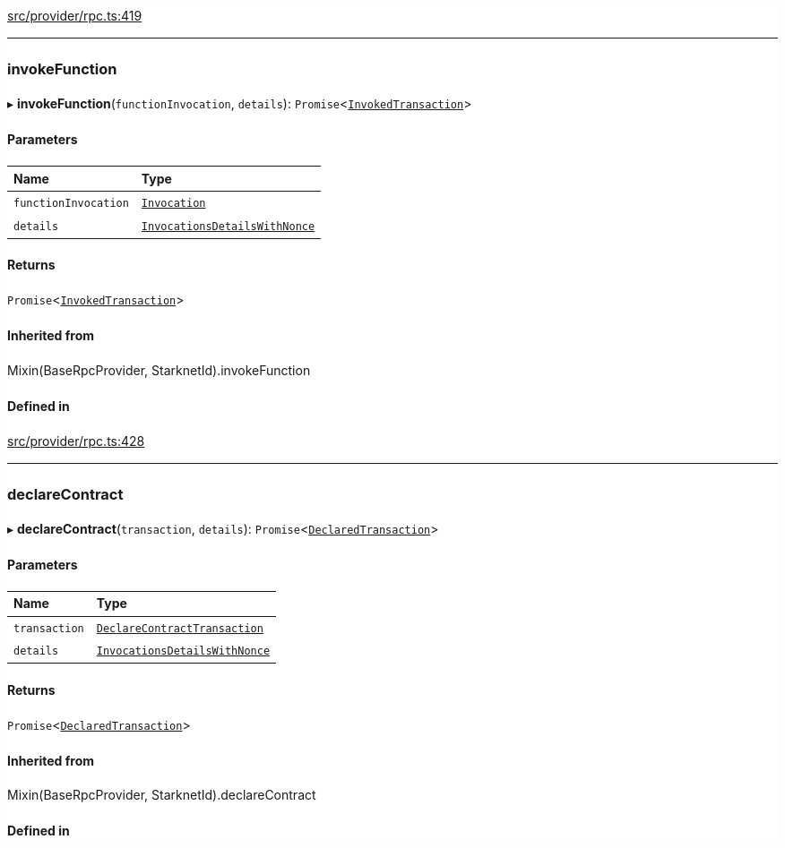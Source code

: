 [src/provider/rpc.ts:419](https://github.com/starknet-io/starknet.js/blob/v6.11.0/src/provider/rpc.ts#L419)

---

### invokeFunction

▸ **invokeFunction**(`functionInvocation`, `details`): `Promise`\<[`InvokedTransaction`](../namespaces/types.RPC.RPCSPEC07.API.md#invokedtransaction)\>

#### Parameters

| Name                 | Type                                                                                |
| :------------------- | :---------------------------------------------------------------------------------- |
| `functionInvocation` | [`Invocation`](../namespaces/types.md#invocation)                                   |
| `details`            | [`InvocationsDetailsWithNonce`](../namespaces/types.md#invocationsdetailswithnonce) |

#### Returns

`Promise`\<[`InvokedTransaction`](../namespaces/types.RPC.RPCSPEC07.API.md#invokedtransaction)\>

#### Inherited from

Mixin(BaseRpcProvider, StarknetId).invokeFunction

#### Defined in

[src/provider/rpc.ts:428](https://github.com/starknet-io/starknet.js/blob/v6.11.0/src/provider/rpc.ts#L428)

---

### declareContract

▸ **declareContract**(`transaction`, `details`): `Promise`\<[`DeclaredTransaction`](../namespaces/types.RPC.RPCSPEC07.API.md#declaredtransaction)\>

#### Parameters

| Name          | Type                                                                                |
| :------------ | :---------------------------------------------------------------------------------- |
| `transaction` | [`DeclareContractTransaction`](../namespaces/types.md#declarecontracttransaction)   |
| `details`     | [`InvocationsDetailsWithNonce`](../namespaces/types.md#invocationsdetailswithnonce) |

#### Returns

`Promise`\<[`DeclaredTransaction`](../namespaces/types.RPC.RPCSPEC07.API.md#declaredtransaction)\>

#### Inherited from

Mixin(BaseRpcProvider, StarknetId).declareContract

#### Defined in
